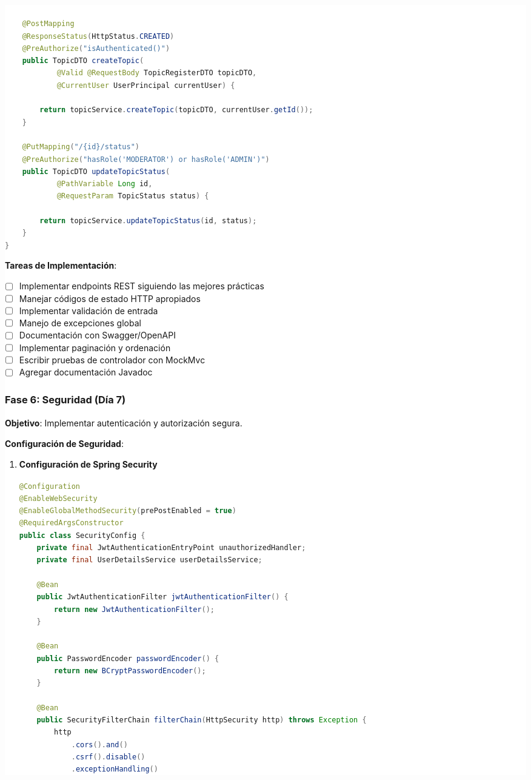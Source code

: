    ```java
       
       @PostMapping
       @ResponseStatus(HttpStatus.CREATED)
       @PreAuthorize("isAuthenticated()")
       public TopicDTO createTopic(
               @Valid @RequestBody TopicRegisterDTO topicDTO,
               @CurrentUser UserPrincipal currentUser) {
           
           return topicService.createTopic(topicDTO, currentUser.getId());
       }
       
       @PutMapping("/{id}/status")
       @PreAuthorize("hasRole('MODERATOR') or hasRole('ADMIN')")
       public TopicDTO updateTopicStatus(
               @PathVariable Long id,
               @RequestParam TopicStatus status) {
           
           return topicService.updateTopicStatus(id, status);
       }
   }
   ```

**Tareas de Implementación**:

- [ ] Implementar endpoints REST siguiendo las mejores prácticas
- [ ] Manejar códigos de estado HTTP apropiados
- [ ] Implementar validación de entrada
- [ ] Manejo de excepciones global
- [ ] Documentación con Swagger/OpenAPI
- [ ] Implementar paginación y ordenación
- [ ] Escribir pruebas de controlador con MockMvc
- [ ] Agregar documentación Javadoc

### Fase 6: Seguridad (Día 7)

**Objetivo**: Implementar autenticación y autorización segura.

**Configuración de Seguridad**:

1. **Configuración de Spring Security**

   ```java
   @Configuration
   @EnableWebSecurity
   @EnableGlobalMethodSecurity(prePostEnabled = true)
   @RequiredArgsConstructor
   public class SecurityConfig {
       private final JwtAuthenticationEntryPoint unauthorizedHandler;
       private final UserDetailsService userDetailsService;
       
       @Bean
       public JwtAuthenticationFilter jwtAuthenticationFilter() {
           return new JwtAuthenticationFilter();
       }
       
       @Bean
       public PasswordEncoder passwordEncoder() {
           return new BCryptPasswordEncoder();
       }
       
       @Bean
       public SecurityFilterChain filterChain(HttpSecurity http) throws Exception {
           http
               .cors().and()
               .csrf().disable()
               .exceptionHandling()
   ```